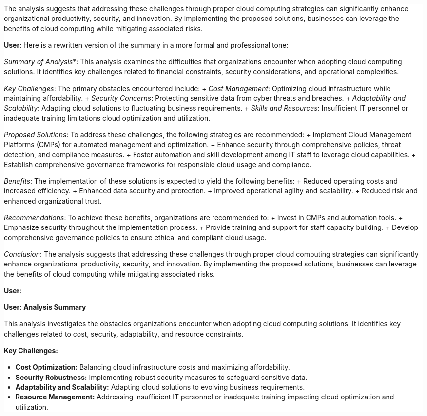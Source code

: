 The analysis suggests that addressing these challenges through proper cloud computing strategies can significantly enhance organizational productivity, security, and innovation. By implementing the proposed solutions, businesses can leverage the benefits of cloud computing while mitigating associated risks.

**User**: Here is a rewritten version of the summary in a more formal and professional tone:

*Summary of Analysis**: This analysis examines the difficulties that organizations encounter when adopting cloud computing solutions. It identifies key challenges related to financial constraints, security considerations, and operational complexities.

*Key Challenges*: The primary obstacles encountered include:
	+  *Cost Management*: Optimizing cloud infrastructure while maintaining affordability.
	+  *Security Concerns*: Protecting sensitive data from cyber threats and breaches.
	+  *Adaptability and Scalability*: Adapting cloud solutions to fluctuating business requirements.
	+  *Skills and Resources*: Insufficient IT personnel or inadequate training limitations cloud optimization and utilization.

*Proposed Solutions*: To address these challenges, the following strategies are recommended:
	+ Implement Cloud Management Platforms (CMPs) for automated management and optimization.
	+ Enhance security through comprehensive policies, threat detection, and compliance measures.
	+ Foster automation and skill development among IT staff to leverage cloud capabilities.
	+ Establish comprehensive governance frameworks for responsible cloud usage and compliance.

*Benefits*: The implementation of these solutions is expected to yield the following benefits:
	+ Reduced operating costs and increased efficiency.
	+ Enhanced data security and protection.
	+ Improved operational agility and scalability.
	+ Reduced risk and enhanced organizational trust.

*Recommendations*: To achieve these benefits, organizations are recommended to:
	+ Invest in CMPs and automation tools.
	+ Emphasize security throughout the implementation process.
	+ Provide training and support for staff capacity building.
	+ Develop comprehensive governance policies to ensure ethical and compliant cloud usage.

*Conclusion*: The analysis suggests that addressing these challenges through proper cloud computing strategies can significantly enhance organizational productivity, security, and innovation. By implementing the proposed solutions, businesses can leverage the benefits of cloud computing while mitigating associated risks.

**User**: 

**User**: **Analysis Summary**

This analysis investigates the obstacles organizations encounter when adopting cloud computing solutions. It identifies key challenges related to cost, security, adaptability, and resource constraints.

**Key Challenges:**

- **Cost Optimization:** Balancing cloud infrastructure costs and maximizing affordability.
- **Security Robustness:** Implementing robust security measures to safeguard sensitive data.
- **Adaptability and Scalability:** Adapting cloud solutions to evolving business requirements.
- **Resource Management:** Addressing insufficient IT personnel or inadequate training impacting cloud optimization and utilization.
